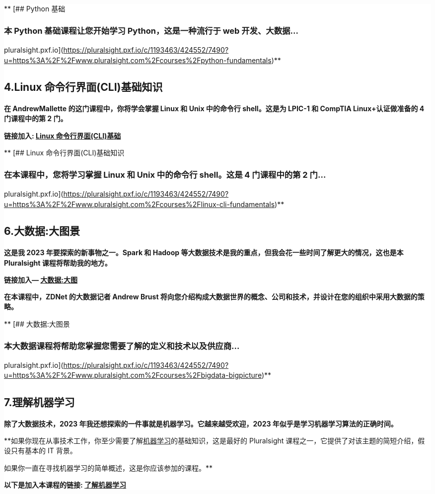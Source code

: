 **[](https://pluralsight.pxf.io/c/1193463/424552/7490?u=https%3A%2F%2Fwww.pluralsight.com%2Fcourses%2Fpython-fundamentals) [## Python 基础

### 本 Python 基础课程让您开始学习 Python，这是一种流行于 web 开发、大数据…

pluralsight.pxf.io](https://pluralsight.pxf.io/c/1193463/424552/7490?u=https%3A%2F%2Fwww.pluralsight.com%2Fcourses%2Fpython-fundamentals)** 

## **4.Linux 命令行界面(CLI)基础知识**

**在 AndrewMallette 的这门课程中，你将学会掌握 Linux 和 Unix 中的命令行 shell。这是为 LPIC-1 和 CompTIA Linux+认证做准备的 4 门课程中的第 2 门。**

**链接加入: [Linux 命令行界面(CLI)基础](https://pluralsight.pxf.io/c/1193463/424552/7490?u=https%3A%2F%2Fwww.pluralsight.com%2Fcourses%2Flinux-cli-fundamentals)**

**[](https://pluralsight.pxf.io/c/1193463/424552/7490?u=https%3A%2F%2Fwww.pluralsight.com%2Fcourses%2Flinux-cli-fundamentals) [## Linux 命令行界面(CLI)基础知识

### 在本课程中，您将学习掌握 Linux 和 Unix 中的命令行 shell。这是 4 门课程中的第 2 门…

pluralsight.pxf.io](https://pluralsight.pxf.io/c/1193463/424552/7490?u=https%3A%2F%2Fwww.pluralsight.com%2Fcourses%2Flinux-cli-fundamentals)** 

## **6.大数据:大图景**

**这是我 2023 年要探索的新事物之一。Spark 和 Hadoop 等大数据技术是我的重点，但我会花一些时间了解更大的情况，这也是本 Pluralsight 课程将帮助我的地方。**

**链接加入— [**大数据:大图**](https://pluralsight.pxf.io/c/1193463/424552/7490?u=https%3A%2F%2Fwww.pluralsight.com%2Fcourses%2Fbigdata-bigpicture)**

**在本课程中，ZDNet 的大数据记者 Andrew Brust 将向您介绍构成大数据世界的概念、公司和技术，并设计在您的组织中采用大数据的策略。**

**[](https://pluralsight.pxf.io/c/1193463/424552/7490?u=https%3A%2F%2Fwww.pluralsight.com%2Fcourses%2Fbigdata-bigpicture) [## 大数据:大图景

### 本大数据课程将帮助您掌握您需要了解的定义和技术以及供应商…

pluralsight.pxf.io](https://pluralsight.pxf.io/c/1193463/424552/7490?u=https%3A%2F%2Fwww.pluralsight.com%2Fcourses%2Fbigdata-bigpicture)** 

## **7.理解机器学习**

**除了大数据技术，2023 年我还想探索的一件事就是机器学习。它越来越受欢迎，2023 年似乎是学习机器学习算法的正确时间。**

**如果你现在从事技术工作，你至少需要了解[机器学习](https://javarevisited.blogspot.com/2018/10/data-science-and-machine-learning-courses-using-python-and-R-programming.html)的基础知识，这是最好的 Pluralsight 课程之一，它提供了对该主题的简短介绍，假设只有基本的 IT 背景。

如果你一直在寻找机器学习的简单概述，这是你应该参加的课程。**

****以下是加入本课程的链接:** [**了解机器学习**](https://pluralsight.pxf.io/c/1193463/424552/7490?u=https%3A%2F%2Fwww.pluralsight.com%2Fcourses%2Funderstanding-machine-learning)**
